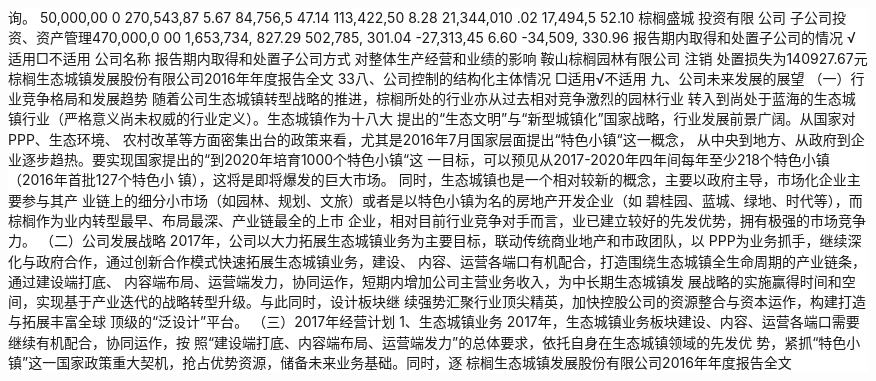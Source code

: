 询。
50,000,00
0
270,543,87
5.67
84,756,5
47.14
113,422,50
8.28
21,344,010
.02
17,494,5
52.10
棕榈盛城
投资有限
公司
子公司投资、资产管理470,000,0
00
1,653,734,
827.29
502,785,
301.04
-27,313,45
6.60
-34,509,
330.96
报告期内取得和处置子公司的情况
√适用□不适用
公司名称
报告期内取得和处置子公司方式
对整体生产经营和业绩的影响
鞍山棕榈园林有限公司
注销
处置损失为140927.67元
棕榈生态城镇发展股份有限公司2016年年度报告全文
33八、公司控制的结构化主体情况
□适用√不适用
九、公司未来发展的展望
（一）行业竞争格局和发展趋势
随着公司生态城镇转型战略的推进，棕榈所处的行业亦从过去相对竞争激烈的园林行业
转入到尚处于蓝海的生态城镇行业（严格意义尚未权威的行业定义）。生态城镇作为十八大
提出的“生态文明”与“新型城镇化”国家战略，行业发展前景广阔。从国家对PPP、生态环境、
农村改革等方面密集出台的政策来看，尤其是2016年7月国家层面提出“特色小镇“这一概念，
从中央到地方、从政府到企业逐步趋热。要实现国家提出的“到2020年培育1000个特色小镇“这
一目标，可以预见从2017-2020年四年间每年至少218个特色小镇（2016年首批127个特色小
镇），这将是即将爆发的巨大市场。
同时，生态城镇也是一个相对较新的概念，主要以政府主导，市场化企业主要参与其产
业链上的细分小市场（如园林、规划、文旅）或者是以特色小镇为名的房地产开发企业（如
碧桂园、蓝城、绿地、时代等），而棕榈作为业内转型最早、布局最深、产业链最全的上市
企业，相对目前行业竞争对手而言，业已建立较好的先发优势，拥有极强的市场竞争力。
（二）公司发展战略
2017年，公司以大力拓展生态城镇业务为主要目标，联动传统商业地产和市政团队，以
PPP为业务抓手，继续深化与政府合作，通过创新合作模式快速拓展生态城镇业务，建设、
内容、运营各端口有机配合，打造围绕生态城镇全生命周期的产业链条，通过建设端打底、
内容端布局、运营端发力，协同运作，短期内增加公司主营业务收入，为中长期生态城镇发
展战略的实施赢得时间和空间，实现基于产业迭代的战略转型升级。与此同时，设计板块继
续强势汇聚行业顶尖精英，加快控股公司的资源整合与资本运作，构建打造与拓展丰富全球
顶级的“泛设计”平台。
（三）2017年经营计划
1、生态城镇业务
2017年，生态城镇业务板块建设、内容、运营各端口需要继续有机配合，协同运作，按
照“建设端打底、内容端布局、运营端发力”的总体要求，依托自身在生态城镇领域的先发优
势，紧抓“特色小镇”这一国家政策重大契机，抢占优势资源，储备未来业务基础。同时，逐
棕榈生态城镇发展股份有限公司2016年年度报告全文